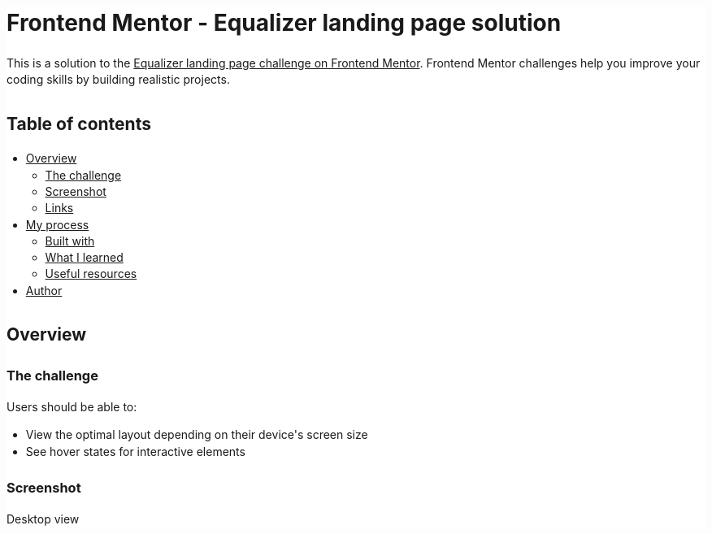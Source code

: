 # Frontend Mentor - Equalizer landing page solution

This is a solution to the [Equalizer landing page challenge on Frontend Mentor](https://www.frontendmentor.io/challenges/equalizer-landing-page-7VJ4gp3DE). Frontend Mentor challenges help you improve your coding skills by building realistic projects.

## Table of contents

- [Overview](#overview)
  - [The challenge](#the-challenge)
  - [Screenshot](#screenshot)
  - [Links](#links)
- [My process](#my-process)
  - [Built with](#built-with)
  - [What I learned](#what-i-learned)
  - [Useful resources](#useful-resources)
- [Author](#author)

## Overview

### The challenge

Users should be able to:

- View the optimal layout depending on their device's screen size
- See hover states for interactive elements

### Screenshot

Desktop view
